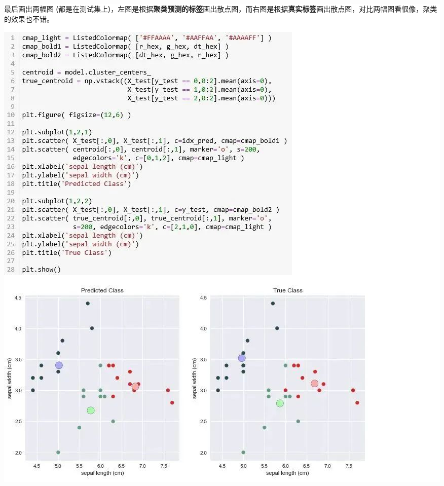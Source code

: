 最后画出两幅图 (都是在测试集上)，左图是根据**聚类预测的标签**画出散点图，而右图是根据**真实标签**画出散点图，对比两幅图看很像，聚类的效果也不错。



![图片](./assets/640-1729598674545-73.jpeg)

![图片](./assets/640-1729602789114-313.jpeg)


